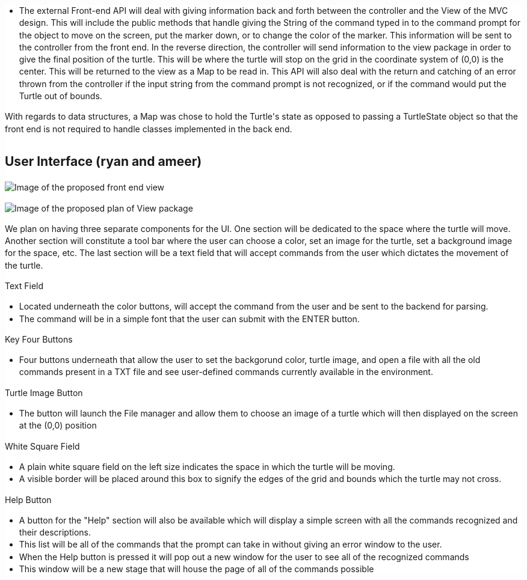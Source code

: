 - The external Front-end API will deal with giving information back and forth between the controller and the View of the MVC design. This will include the public methods that handle giving the String of the command typed in to the command prompt for the object to move on the screen, put the marker down, or to change the color of the marker. This information will be sent to the controller from the front end. In the reverse direction, the controller will send information to the view package in order to give the final position of the turtle. This will be where the turtle will stop on the grid in the coordinate system of (0,0) is the center. This will be returned to the view as a Map to be read in. This API will also deal with the return and catching of an error thrown from the controller if the input string from the command prompt is not recognized, or if the command would put the Turtle out of bounds.

With regards to data structures, a Map was chose to hold the Turtle's state as opposed to passing a TurtleState object so that the front end is not required to handle classes implemented in the back end.

## User Interface (ryan and ameer)

![Image of the proposed front end view](https://i.imgur.com/JmHdvK0.jpg)

![Image of the proposed plan of View package](https://i.imgur.com/UE8U68b.png)





We plan on having three separate components for the UI. One section will be dedicated to the space where the turtle will move. Another section will constitute a tool bar where the user can choose a color, set an image for the turtle, set a background image for the space, etc. The last section will be a text field that will accept commands from the user which dictates the movement of the turtle.

Text Field
- Located underneath the color buttons, will accept the command from the user and be sent to the backend for parsing.
- The command will be in a simple font that the user can submit with the ENTER button.

Key Four Buttons
- Four buttons underneath that allow the user to set the backgorund color, turtle image, and open a file with all the old commands present in a TXT file and see user-defined commands currently available in the environment.

Turtle Image Button
- The button will launch the File manager and allow them to choose an image of a turtle which will then displayed on the screen at the (0,0) position


White Square Field
 - A plain white square field on the left size indicates the space in which the turtle will be moving. 
- A visible border will be placed around this box to signify the edges of the grid and bounds which the turtle may not cross.


Help Button
- A button for the "Help" section will also be available which will display a simple screen with all the commands recognized and their descriptions. 
- This list will be all of the commands that the prompt can take in without giving an error window to the user.
- When the Help button is pressed it will pop out a new window for the user to see all of the recognized commands
- This window will be a new stage that will house the page of all of the commands possible
